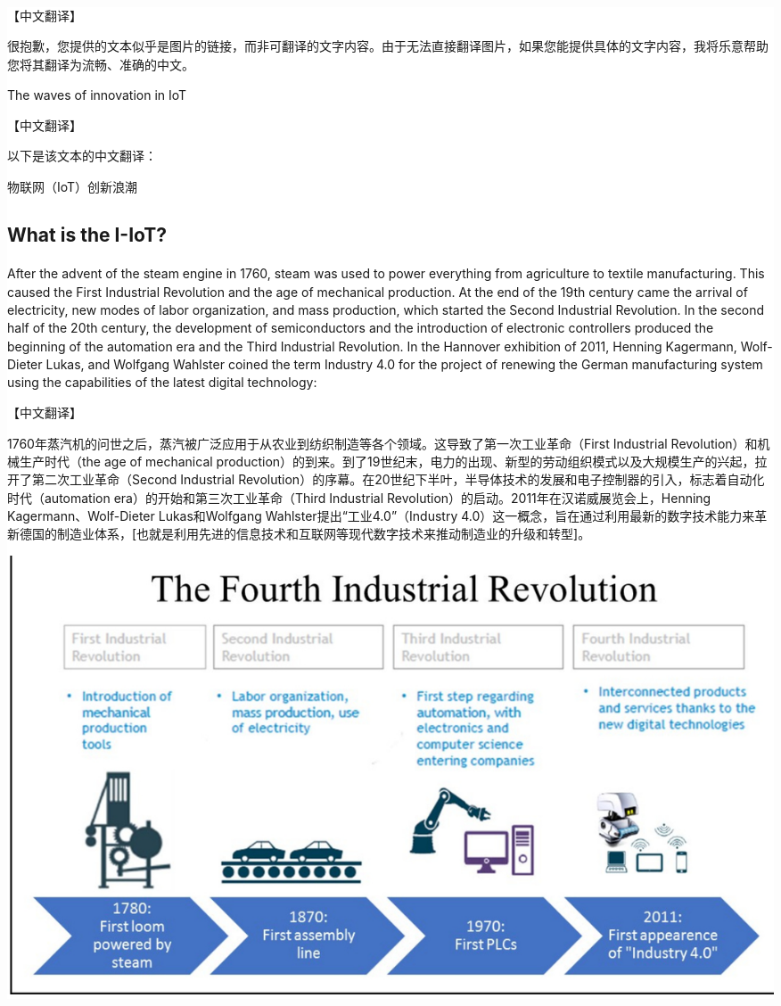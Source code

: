 【中文翻译】

很抱歉，您提供的文本似乎是图片的链接，而非可翻译的文字内容。由于无法直接翻译图片，如果您能提供具体的文字内容，我将乐意帮助您将其翻译为流畅、准确的中文。

The waves of innovation in IoT  

【中文翻译】

以下是该文本的中文翻译：

物联网（IoT）创新浪潮

## What is the I-IoT?  

After the advent of the steam engine in 1760, steam was used to power everything from agriculture to textile manufacturing. This caused the First Industrial Revolution and the age of mechanical production. At the end of the 19th century came the arrival of electricity, new modes of labor organization, and mass production, which started the Second Industrial Revolution. In the second half of the 20th century, the development of semiconductors and the introduction of electronic controllers produced the beginning of the automation era and the Third Industrial Revolution. In the Hannover exhibition of 2011, Henning Kagermann, Wolf-Dieter Lukas, and Wolfgang Wahlster coined the term Industry 4.0 for the project of renewing the German manufacturing system using the capabilities of the latest digital technology:  

【中文翻译】

1760年蒸汽机的问世之后，蒸汽被广泛应用于从农业到纺织制造等各个领域。这导致了第一次工业革命（First Industrial Revolution）和机械生产时代（the age of mechanical production）的到来。到了19世纪末，电力的出现、新型的劳动组织模式以及大规模生产的兴起，拉开了第二次工业革命（Second Industrial Revolution）的序幕。在20世纪下半叶，半导体技术的发展和电子控制器的引入，标志着自动化时代（automation era）的开始和第三次工业革命（Third Industrial Revolution）的启动。2011年在汉诺威展览会上，Henning Kagermann、Wolf-Dieter Lukas和Wolfgang Wahlster提出“工业4.0”（Industry 4.0）这一概念，旨在通过利用最新的数字技术能力来革新德国的制造业体系，[也就是利用先进的信息技术和互联网等现代数字技术来推动制造业的升级和转型]。

![](images/8883a355c68458f17fb102d112278d6b77ded101239647c69ac75b1b9e4e6e26.jpg)  
